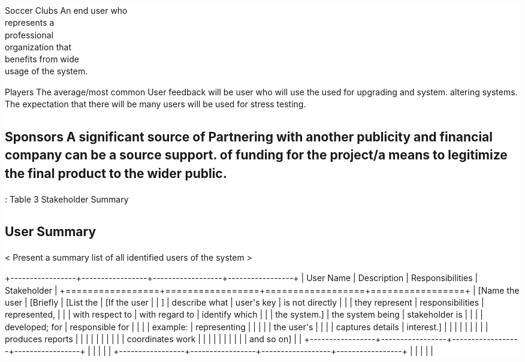   Soccer Clubs            An end user who         
                          represents a            
                          professional            
                          organization that       
                          benefits from wide      
                          usage of the system.    

  Players                 The average/most common User feedback will be
                          user who will use the   used for upgrading and
                          system.                 altering systems. The
                                                  expectation that there
                                                  will be many users will
                                                  be used for stress
                                                  testing.

  Sponsors                A significant source of Partnering with another
                          publicity and financial company can be a source
                          support.                of funding for the
                                                  project/a means to
                                                  legitimize the final
                                                  product to the wider
                                                  public.
  -----------------------------------------------------------------------

  : Table 3 Stakeholder Summary

## User Summary

\< Present a summary list of all identified users of the system \>

+-----------------+-----------------+------------------+-----------------+
| User Name       | Description     | Responsibilities | Stakeholder     |
+=================+=================+==================+=================+
| \[Name the user | \[Briefly       | \[List the       | \[If the user   |
| \]              | describe what   | user's key       | is not directly |
|                 | they represent  | responsibilities | represented,    |
|                 | with respect to | with regard to   | identify which  |
|                 | the system.\]   | the system being | stakeholder is  |
|                 |                 | developed; for   | responsible for |
|                 |                 | example:         | representing    |
|                 |                 |                  | the user's      |
|                 |                 | captures details | interest.\]     |
|                 |                 |                  |                 |
|                 |                 | produces reports |                 |
|                 |                 |                  |                 |
|                 |                 | coordinates work |                 |
|                 |                 |                  |                 |
|                 |                 | and so on\]      |                 |
+-----------------+-----------------+------------------+-----------------+
|                 |                 |                  |                 |
+-----------------+-----------------+------------------+-----------------+
|                 |                 |                  |                 |